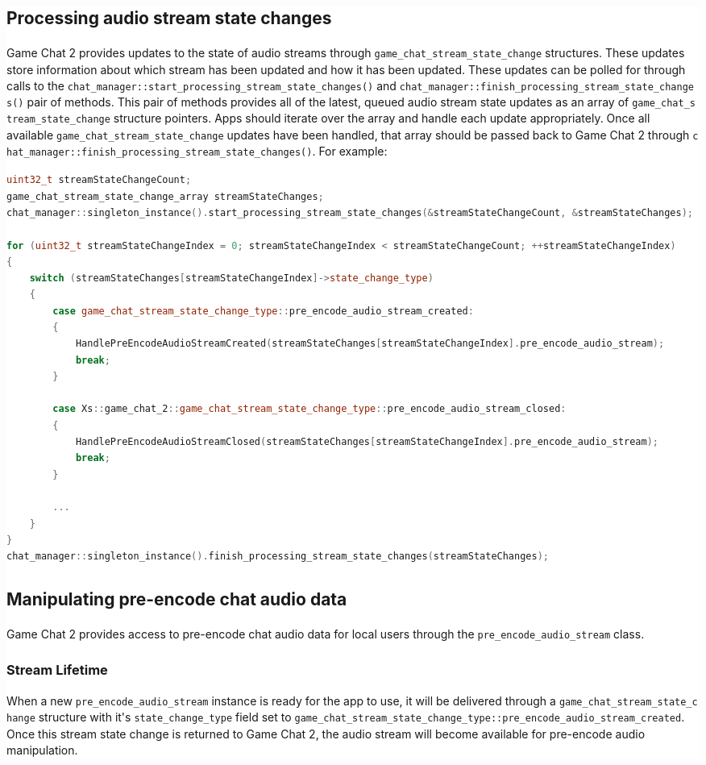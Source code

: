 ## Processing audio stream state changes

Game Chat 2 provides updates to the state of audio streams through `game_chat_stream_state_change` structures. These updates store information about which stream has been updated and how it has been updated. These updates can be polled for through calls to the `chat_manager::start_processing_stream_state_changes()` and `chat_manager::finish_processing_stream_state_changes()` pair of methods. This pair of methods provides all of the latest, queued audio stream state updates as an array of `game_chat_stream_state_change` structure pointers. Apps should iterate over the array and handle each update appropriately. Once all available `game_chat_stream_state_change` updates have been handled, that array should be passed back to Game Chat 2 through `chat_manager::finish_processing_stream_state_changes()`. For example:

```cpp
uint32_t streamStateChangeCount;
game_chat_stream_state_change_array streamStateChanges;
chat_manager::singleton_instance().start_processing_stream_state_changes(&streamStateChangeCount, &streamStateChanges);

for (uint32_t streamStateChangeIndex = 0; streamStateChangeIndex < streamStateChangeCount; ++streamStateChangeIndex)
{
    switch (streamStateChanges[streamStateChangeIndex]->state_change_type)
    {
        case game_chat_stream_state_change_type::pre_encode_audio_stream_created:
        {
            HandlePreEncodeAudioStreamCreated(streamStateChanges[streamStateChangeIndex].pre_encode_audio_stream);
            break;
        }

        case Xs::game_chat_2::game_chat_stream_state_change_type::pre_encode_audio_stream_closed:
        {
            HandlePreEncodeAudioStreamClosed(streamStateChanges[streamStateChangeIndex].pre_encode_audio_stream);
            break;
        }

        ...
    }
}
chat_manager::singleton_instance().finish_processing_stream_state_changes(streamStateChanges);
```

## Manipulating pre-encode chat audio data

Game Chat 2 provides access to pre-encode chat audio data for local users through the `pre_encode_audio_stream` class.

### Stream Lifetime
When a new `pre_encode_audio_stream` instance is ready for the app to use, it will be delivered through a `game_chat_stream_state_change` structure with it's `state_change_type` field set to `game_chat_stream_state_change_type::pre_encode_audio_stream_created`. Once this stream state change is returned to Game Chat 2, the audio stream will become available for pre-encode audio manipulation.
